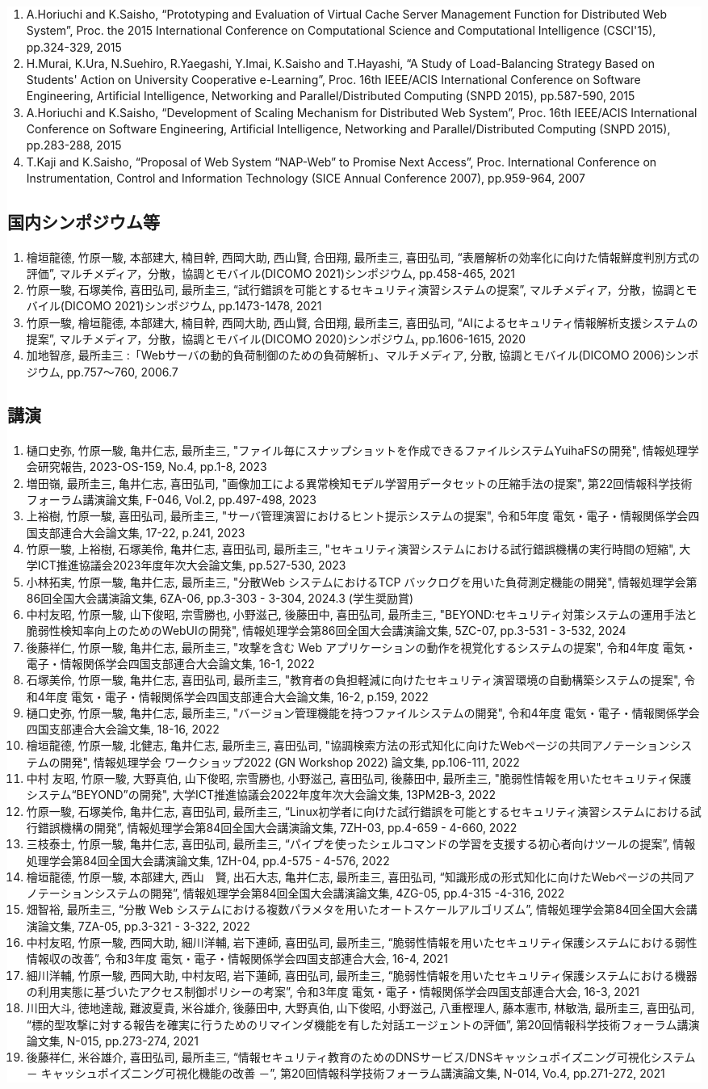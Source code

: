 1. A.Horiuchi and K.Saisho, “Prototyping and Evaluation of Virtual Cache Server Management Function for Distributed Web System”, Proc. the 2015 International Conference on Computational Science and Computational Intelligence (CSCI'15), pp.324-329, 2015
1. H.Murai, K.Ura, N.Suehiro, R.Yaegashi, Y.Imai, K.Saisho and T.Hayashi, “A Study of Load-Balancing Strategy Based on Students' Action on University Cooperative e-Learning”, Proc. 16th IEEE/ACIS International Conference on Software Engineering, Artificial Intelligence, Networking and Parallel/Distributed Computing (SNPD 2015), pp.587-590, 2015
1. A.Horiuchi and K.Saisho, “Development of Scaling Mechanism for Distributed Web System”, Proc. 16th IEEE/ACIS International Conference on Software Engineering, Artificial Intelligence, Networking and Parallel/Distributed Computing (SNPD 2015), pp.283-288, 2015
1. T.Kaji and K.Saisho, “Proposal of Web System “NAP-Web” to Promise Next Access”, Proc. International Conference on Instrumentation, Control and Information Technology (SICE Annual Conference 2007), pp.959-964, 2007

## 国内シンポジウム等

1. 檜垣龍德, 竹原一駿, 本部建大, 楠目幹, 西岡大助, 西山賢, 合田翔, 最所圭三, 喜田弘司, “表層解析の効率化に向けた情報鮮度判別方式の評価”, マルチメディア，分散，協調とモバイル(DICOMO 2021)シンポジウム, pp.458-465, 2021
1. 竹原一駿, 石塚美伶, 喜田弘司, 最所圭三, “試行錯誤を可能とするセキュリティ演習システムの提案”, マルチメディア，分散，協調とモバイル(DICOMO 2021)シンポジウム, pp.1473-1478, 2021
1. 竹原一駿, 檜垣龍德, 本部建大, 楠目幹, 西岡大助, 西山賢, 合田翔, 最所圭三, 喜田弘司, “AIによるセキュリティ情報解析支援システムの提案”, マルチメディア，分散，協調とモバイル(DICOMO 2020)シンポジウム, pp.1606-1615, 2020
1. 加地智彦, 最所圭三 :「Webサーバの動的負荷制御のための負荷解析」、マルチメディア, 分散, 協調とモバイル(DICOMO 2006)シンポジウム, pp.757～760, 2006.7

## 講演

1. 樋口史弥, 竹原一駿, 亀井仁志, 最所圭三, "ファイル毎にスナップショットを作成できるファイルシステムYuihaFSの開発", 情報処理学会研究報告, 2023-OS-159, No.4, pp.1-8, 2023
1. 増田嶺, 最所圭三, 亀井仁志, 喜田弘司, "画像加工による異常検知モデル学習用データセットの圧縮手法の提案", 第22回情報科学技術フォーラム講演論文集, F-046, Vol.2, pp.497-498, 2023
1. 上裕樹, 竹原一駿, 喜田弘司, 最所圭三, "サーバ管理演習におけるヒント提示システムの提案", 令和5年度 電気・電子・情報関係学会四国支部連合大会論文集, 17-22, p.241, 2023
1. 竹原一駿, 上裕樹, 石塚美伶, 亀井仁志, 喜田弘司, 最所圭三, "セキュリティ演習システムにおける試行錯誤機構の実行時間の短縮", 大学ICT推進協議会2023年度年次大会論文集, pp.527-530, 2023
1. 小林拓実, 竹原一駿, 亀井仁志, 最所圭三, "分散Web システムにおけるTCP バックログを用いた負荷測定機能の開発", 情報処理学会第86回全国大会講演論文集, 6ZA-06, pp.3-303 - 3-304, 2024.3 (学生奨励賞)
1. 中村友昭, 竹原一駿, 山下俊昭, 宗雪勝也, 小野滋己, 後藤田中, 喜田弘司, 最所圭三, "BEYOND:セキュリティ対策システムの運用手法と脆弱性検知率向上のためのWebUIの開発", 情報処理学会第86回全国大会講演論文集, 5ZC-07, pp.3-531 - 3-532, 2024
1. 後藤祥仁, 竹原一駿, 亀井仁志, 最所圭三, "攻撃を含む Web アプリケーションの動作を視覚化するシステムの提案", 令和4年度 電気・電子・情報関係学会四国支部連合大会論文集, 16-1, 2022
1. 石塚美伶, 竹原一駿, 亀井仁志, 喜田弘司, 最所圭三, "教育者の負担軽減に向けたセキュリティ演習環境の自動構築システムの提案", 令和4年度 電気・電子・情報関係学会四国支部連合大会論文集, 16-2, p.159, 2022
1. 樋口史弥, 竹原一駿, 亀井仁志, 最所圭三, "バージョン管理機能を持つファイルシステムの開発", 令和4年度 電気・電子・情報関係学会四国支部連合大会論文集, 18-16, 2022
1. 檜垣龍德, 竹原一駿, 北健志, 亀井仁志, 最所圭三, 喜田弘司, "協調検索方法の形式知化に向けたWebページの共同アノテーションシステムの開発", 情報処理学会 ワークショップ2022 (GN Workshop 2022) 論文集, pp.106-111, 2022
1. 中村 友昭, 竹原一駿, 大野真伯, 山下俊昭, 宗雪勝也, 小野滋己, 喜田弘司, 後藤田中, 最所圭三, "脆弱性情報を用いたセキュリティ保護システム“BEYOND”の開発", 大学ICT推進協議会2022年度年次大会論文集, 13PM2B-3, 2022
1. 竹原一駿, 石塚美伶, 亀井仁志, 喜田弘司, 最所圭三, “Linux初学者に向けた試行錯誤を可能とするセキュリティ演習システムにおける試行錯誤機構の開発”, 情報処理学会第84回全国大会講演論文集, 7ZH-03, pp.4-659 - 4-660, 2022
1. 三枝泰士, 竹原一駿, 亀井仁志, 喜田弘司, 最所圭三, “パイプを使ったシェルコマンドの学習を支援する初心者向けツールの提案”, 情報処理学会第84回全国大会講演論文集, 1ZH-04, pp.4-575 - 4-576, 2022
1. 檜垣龍德, 竹原一駿, 本部建大, 西山　賢, 出石大志, 亀井仁志, 最所圭三, 喜田弘司, “知識形成の形式知化に向けたWebページの共同アノテーションシステムの開発”, 情報処理学会第84回全国大会講演論文集, 4ZG-05, pp.4-315 -4-316, 2022
1. 畑智裕, 最所圭三, “分散 Web システムにおける複数パラメタを用いたオートスケールアルゴリズム”, 情報処理学会第84回全国大会講演論文集, 7ZA-05, pp.3-321 - 3-322, 2022
1. 中村友昭, 竹原一駿, 西岡大助, 細川洋輔, 岩下連師, 喜田弘司, 最所圭三, “脆弱性情報を用いたセキュリティ保護システムにおける弱性情報収の改善”, 令和3年度 電気・電子・情報関係学会四国支部連合大会, 16-4, 2021
1. 細川洋輔, 竹原一駿, 西岡大助, 中村友昭, 岩下蓮師, 喜田弘司, 最所圭三, “脆弱性情報を用いたセキュリティ保護システムにおける機器の利用実態に基づいたアクセス制御ポリシーの考案”, 令和3年度 電気・電子・情報関係学会四国支部連合大会, 16-3, 2021
1. 川田大斗, 徳地達哉, 難波夏貴, 米谷雄介, 後藤田中, 大野真伯, 山下俊昭, 小野滋己, 八重樫理人, 藤本憲市, 林敏浩, 最所圭三, 喜田弘司, “標的型攻撃に対する報告を確実に行うためのリマインダ機能を有した対話エージェントの評価”, 第20回情報科学技術フォーラム講演論文集, N-015, pp.273-274, 2021
1. 後藤祥仁, 米谷雄介, 喜田弘司, 最所圭三, “情報セキュリティ教育のためのDNSサービス/DNSキャッシュポイズニング可視化システム － キャッシュポイズニング可視化機能の改善 －”, 第20回情報科学技術フォーラム講演論文集, N-014, Vo.4, pp.271-272, 2021